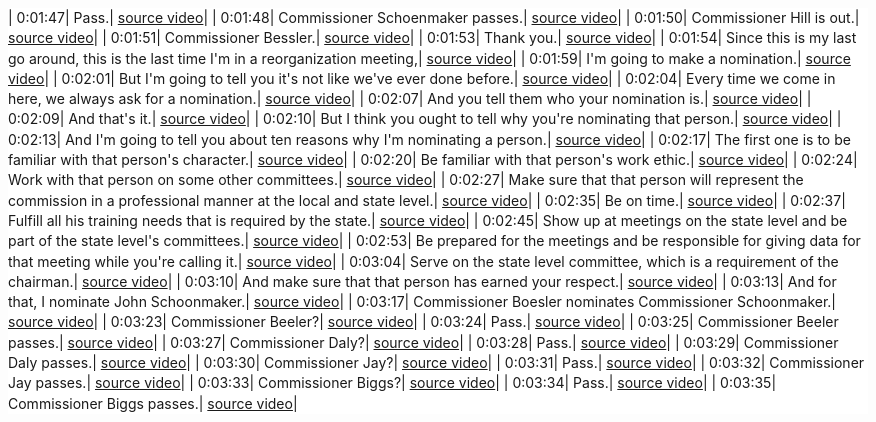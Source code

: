 | 0:01:47| Pass.| [source video](https://archive.org/details/co-com-r-267-210901-reorganization?start=107)|
| 0:01:48| Commissioner Schoenmaker passes.| [source video](https://archive.org/details/co-com-r-267-210901-reorganization?start=108)|
| 0:01:50| Commissioner Hill is out.| [source video](https://archive.org/details/co-com-r-267-210901-reorganization?start=110)|
| 0:01:51| Commissioner Bessler.| [source video](https://archive.org/details/co-com-r-267-210901-reorganization?start=111)|
| 0:01:53| Thank you.| [source video](https://archive.org/details/co-com-r-267-210901-reorganization?start=113)|
| 0:01:54| Since this is my last go around, this is the last time I'm in a reorganization meeting,| [source video](https://archive.org/details/co-com-r-267-210901-reorganization?start=114)|
| 0:01:59| I'm going to make a nomination.| [source video](https://archive.org/details/co-com-r-267-210901-reorganization?start=119)|
| 0:02:01| But I'm going to tell you it's not like we've ever done before.| [source video](https://archive.org/details/co-com-r-267-210901-reorganization?start=121)|
| 0:02:04| Every time we come in here, we always ask for a nomination.| [source video](https://archive.org/details/co-com-r-267-210901-reorganization?start=124)|
| 0:02:07| And you tell them who your nomination is.| [source video](https://archive.org/details/co-com-r-267-210901-reorganization?start=127)|
| 0:02:09| And that's it.| [source video](https://archive.org/details/co-com-r-267-210901-reorganization?start=129)|
| 0:02:10| But I think you ought to tell why you're nominating that person.| [source video](https://archive.org/details/co-com-r-267-210901-reorganization?start=130)|
| 0:02:13| And I'm going to tell you about ten reasons why I'm nominating a person.| [source video](https://archive.org/details/co-com-r-267-210901-reorganization?start=133)|
| 0:02:17| The first one is to be familiar with that person's character.| [source video](https://archive.org/details/co-com-r-267-210901-reorganization?start=137)|
| 0:02:20| Be familiar with that person's work ethic.| [source video](https://archive.org/details/co-com-r-267-210901-reorganization?start=140)|
| 0:02:24| Work with that person on some other committees.| [source video](https://archive.org/details/co-com-r-267-210901-reorganization?start=144)|
| 0:02:27| Make sure that that person will represent the commission in a professional manner at the local and state level.| [source video](https://archive.org/details/co-com-r-267-210901-reorganization?start=147)|
| 0:02:35| Be on time.| [source video](https://archive.org/details/co-com-r-267-210901-reorganization?start=155)|
| 0:02:37| Fulfill all his training needs that is required by the state.| [source video](https://archive.org/details/co-com-r-267-210901-reorganization?start=157)|
| 0:02:45| Show up at meetings on the state level and be part of the state level's committees.| [source video](https://archive.org/details/co-com-r-267-210901-reorganization?start=165)|
| 0:02:53| Be prepared for the meetings and be responsible for giving data for that meeting while you're calling it.| [source video](https://archive.org/details/co-com-r-267-210901-reorganization?start=173)|
| 0:03:04| Serve on the state level committee, which is a requirement of the chairman.| [source video](https://archive.org/details/co-com-r-267-210901-reorganization?start=184)|
| 0:03:10| And make sure that that person has earned your respect.| [source video](https://archive.org/details/co-com-r-267-210901-reorganization?start=190)|
| 0:03:13| And for that, I nominate John Schoonmaker.| [source video](https://archive.org/details/co-com-r-267-210901-reorganization?start=193)|
| 0:03:17| Commissioner Boesler nominates Commissioner Schoonmaker.| [source video](https://archive.org/details/co-com-r-267-210901-reorganization?start=197)|
| 0:03:23| Commissioner Beeler?| [source video](https://archive.org/details/co-com-r-267-210901-reorganization?start=203)|
| 0:03:24| Pass.| [source video](https://archive.org/details/co-com-r-267-210901-reorganization?start=204)|
| 0:03:25| Commissioner Beeler passes.| [source video](https://archive.org/details/co-com-r-267-210901-reorganization?start=205)|
| 0:03:27| Commissioner Daly?| [source video](https://archive.org/details/co-com-r-267-210901-reorganization?start=207)|
| 0:03:28| Pass.| [source video](https://archive.org/details/co-com-r-267-210901-reorganization?start=208)|
| 0:03:29| Commissioner Daly passes.| [source video](https://archive.org/details/co-com-r-267-210901-reorganization?start=209)|
| 0:03:30| Commissioner Jay?| [source video](https://archive.org/details/co-com-r-267-210901-reorganization?start=210)|
| 0:03:31| Pass.| [source video](https://archive.org/details/co-com-r-267-210901-reorganization?start=211)|
| 0:03:32| Commissioner Jay passes.| [source video](https://archive.org/details/co-com-r-267-210901-reorganization?start=212)|
| 0:03:33| Commissioner Biggs?| [source video](https://archive.org/details/co-com-r-267-210901-reorganization?start=213)|
| 0:03:34| Pass.| [source video](https://archive.org/details/co-com-r-267-210901-reorganization?start=214)|
| 0:03:35| Commissioner Biggs passes.| [source video](https://archive.org/details/co-com-r-267-210901-reorganization?start=215)|